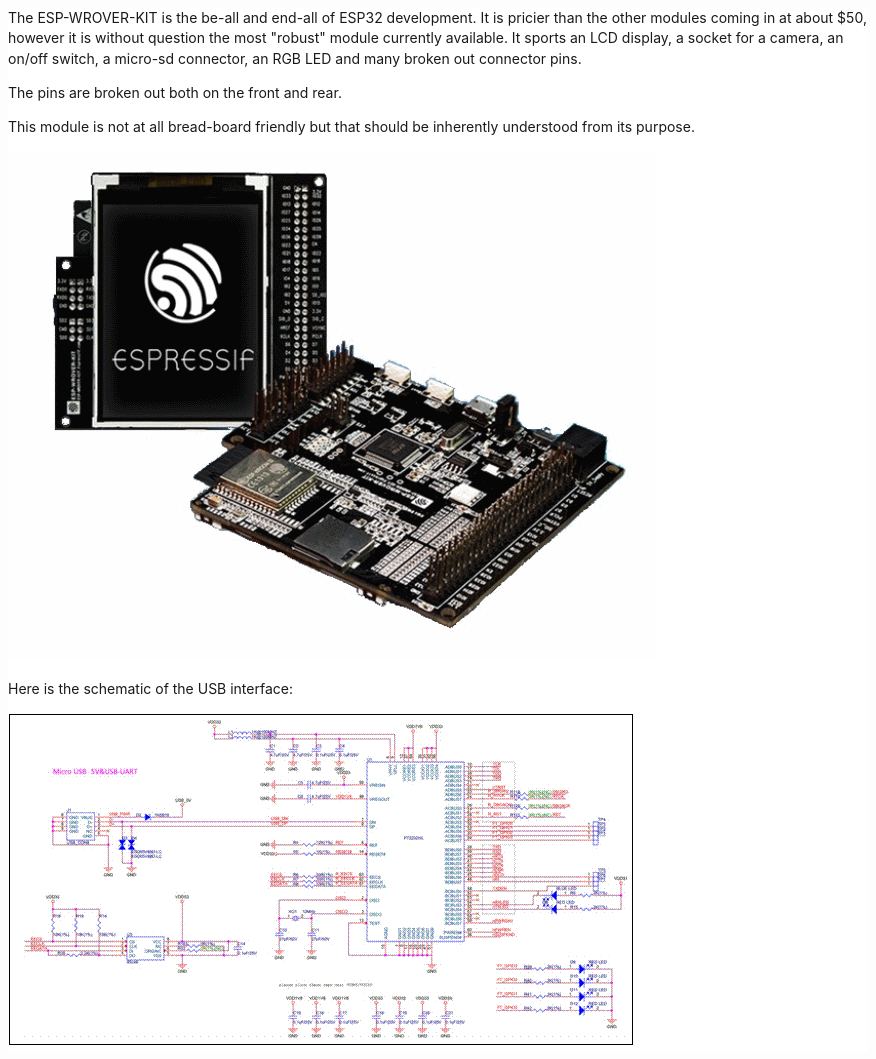 The ESP-WROVER-KIT is the be-all and end-all of ESP32 development. It is pricier than the other modules coming in at about $50, however it is without question the most "robust" module currently available. It sports an LCD display, a socket for a camera, an on/off switch, a micro-sd connector, an RGB LED and many broken out connector pins.

The pins are broken out both on the front and rear.

This module is not at all bread-board friendly but that should be inherently understood from its purpose.

  ![img](img\overview_004.png)

Here is the schematic of the USB interface:

![img](img\overview_005.gif)
